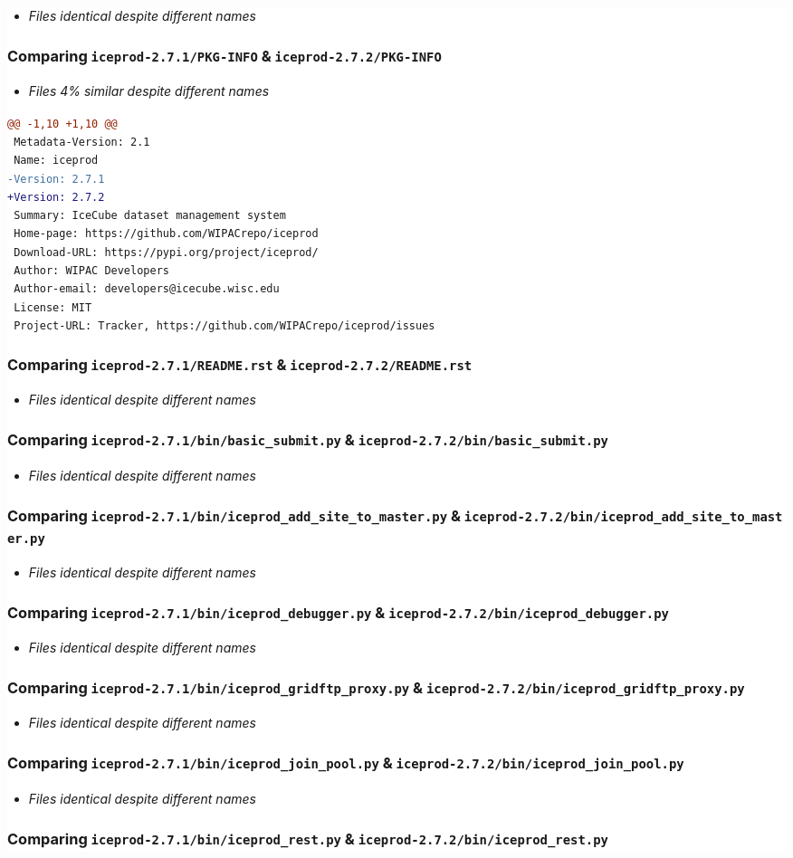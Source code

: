  * *Files identical despite different names*

### Comparing `iceprod-2.7.1/PKG-INFO` & `iceprod-2.7.2/PKG-INFO`

 * *Files 4% similar despite different names*

```diff
@@ -1,10 +1,10 @@
 Metadata-Version: 2.1
 Name: iceprod
-Version: 2.7.1
+Version: 2.7.2
 Summary: IceCube dataset management system
 Home-page: https://github.com/WIPACrepo/iceprod
 Download-URL: https://pypi.org/project/iceprod/
 Author: WIPAC Developers
 Author-email: developers@icecube.wisc.edu
 License: MIT
 Project-URL: Tracker, https://github.com/WIPACrepo/iceprod/issues
```

### Comparing `iceprod-2.7.1/README.rst` & `iceprod-2.7.2/README.rst`

 * *Files identical despite different names*

### Comparing `iceprod-2.7.1/bin/basic_submit.py` & `iceprod-2.7.2/bin/basic_submit.py`

 * *Files identical despite different names*

### Comparing `iceprod-2.7.1/bin/iceprod_add_site_to_master.py` & `iceprod-2.7.2/bin/iceprod_add_site_to_master.py`

 * *Files identical despite different names*

### Comparing `iceprod-2.7.1/bin/iceprod_debugger.py` & `iceprod-2.7.2/bin/iceprod_debugger.py`

 * *Files identical despite different names*

### Comparing `iceprod-2.7.1/bin/iceprod_gridftp_proxy.py` & `iceprod-2.7.2/bin/iceprod_gridftp_proxy.py`

 * *Files identical despite different names*

### Comparing `iceprod-2.7.1/bin/iceprod_join_pool.py` & `iceprod-2.7.2/bin/iceprod_join_pool.py`

 * *Files identical despite different names*

### Comparing `iceprod-2.7.1/bin/iceprod_rest.py` & `iceprod-2.7.2/bin/iceprod_rest.py`
